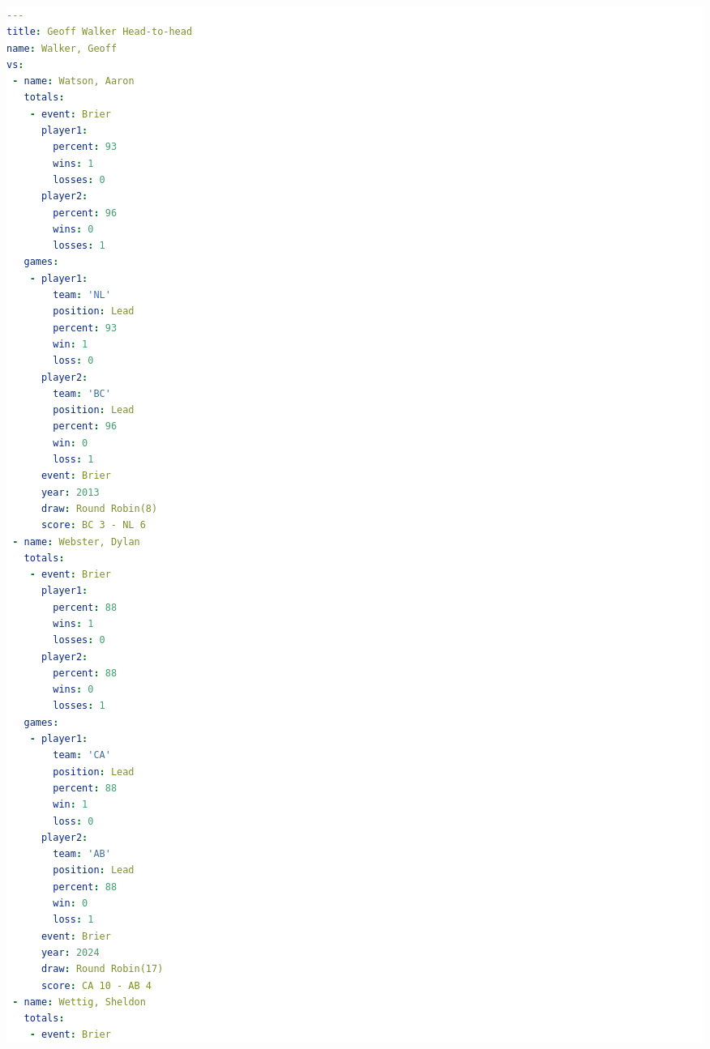 ```yaml
---
title: Geoff Walker Head-to-head
name: Walker, Geoff
vs:
 - name: Watson, Aaron
   totals:
    - event: Brier
      player1:
        percent: 93
        wins: 1
        losses: 0
      player2:
        percent: 96
        wins: 0
        losses: 1
   games:
    - player1:
        team: 'NL'
        position: Lead
        percent: 93
        win: 1
        loss: 0
      player2:
        team: 'BC'
        position: Lead
        percent: 96
        win: 0
        loss: 1
      event: Brier
      year: 2013
      draw: Round Robin(8)
      score: BC 3 - NL 6
 - name: Webster, Dylan
   totals:
    - event: Brier
      player1:
        percent: 88
        wins: 1
        losses: 0
      player2:
        percent: 88
        wins: 0
        losses: 1
   games:
    - player1:
        team: 'CA'
        position: Lead
        percent: 88
        win: 1
        loss: 0
      player2:
        team: 'AB'
        position: Lead
        percent: 88
        win: 0
        loss: 1
      event: Brier
      year: 2024
      draw: Round Robin(17)
      score: CA 10 - AB 4
 - name: Wettig, Sheldon
   totals:
    - event: Brier
```